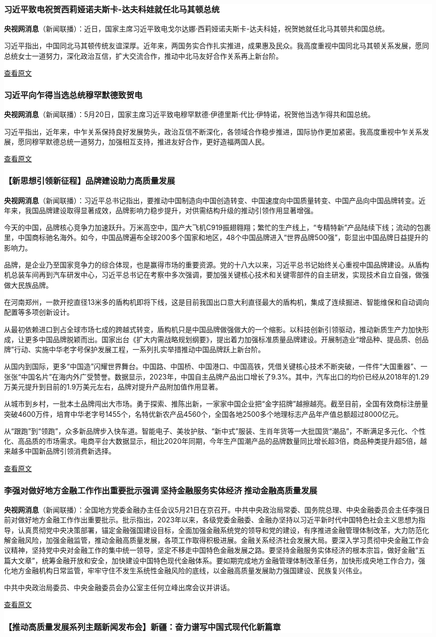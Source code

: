 ### 习近平致电祝贺西莉娅诺夫斯卡-达夫科娃就任北马其顿总统

**央视网消息**（新闻联播）：近日，国家主席习近平致电戈尔达娜·西莉娅诺夫斯卡-达夫科娃，祝贺她就任北马其顿共和国总统。

习近平指出，中国同北马其顿传统友谊深厚。近年来，两国务实合作扎实推进，成果惠及民众。我高度重视中国同北马其顿关系发展，愿同总统女士一道努力，深化政治互信，扩大交流合作，推动中北马友好合作关系再上新台阶。

[查看原文](https://tv.cctv.com/2024/05/21/VIDEQlIFP8Ujy12fa7vC9cGI240521.shtml)

### 习近平向乍得当选总统穆罕默德致贺电

**央视网消息**（新闻联播）：5月20日，国家主席习近平致电穆罕默德·伊德里斯·代比·伊特诺，祝贺他当选乍得共和国总统。

习近平指出，近年来，中乍关系保持良好发展势头，政治互信不断深化，各领域合作稳步推进，国际协作更加紧密。我高度重视中乍关系发展，愿同穆罕默德总统一道努力，加强相互支持，推进友好合作，更好造福两国人民。

[查看原文](https://tv.cctv.com/2024/05/21/VIDEhGMvQudfAMH2YolGxbjX240521.shtml)

### 【新思想引领新征程】品牌建设助力高质量发展

**央视网消息**（新闻联播）：习近平总书记指出，要推动中国制造向中国创造转变、中国速度向中国质量转变、中国产品向中国品牌转变。近年来，我国品牌建设取得显著成效，品牌影响力稳步提升，对供需结构升级的推动引领作用显著增强。

今天的中国，品牌核心竞争力加速跃升。万米高空中，国产大飞机C919振翅翱翔；繁忙的生产线上，“专精特新”产品陆续下线；流动的包裹里，中国商标驰名海外。如今，中国品牌遍布全球200多个国家和地区，48个中国品牌进入“世界品牌500强”，彰显出中国品牌日益提升的影响力。

品牌，是企业乃至国家竞争力的综合体现，也是赢得市场的重要资源。党的十八大以来，习近平总书记始终关心重视中国品牌建设。从盾构机总装车间再到汽车研发中心，习近平总书记在考察中多次强调，要加强关键核心技术和关键零部件的自主研发，实现技术自立自强，做强做大民族品牌。

在河南郑州，一款开挖直径13米多的盾构机即将下线，这是目前我国出口意大利直径最大的盾构机，集成了连续掘进、智能维保和自动调向配置等多项创新设计。

从最初依赖进口到占全球市场七成的跨越式转变，盾构机只是中国品牌做强做大的一个缩影。以科技创新引领驱动，推动新质生产力加快形成，让更多中国品牌脱颖而出。国家出台《扩大内需战略规划纲要》，提出着力加强标准质量品牌建设。开展制造业“增品种、提品质、创品牌”行动、实施中华老字号保护发展工程，一系列扎实举措推动中国品牌跃上新台阶。

从国内到国际，更多“中国造”闪耀世界舞台。中国路、中国桥、中国港口、中国高铁，凭借关键核心技术不断突破，一件件“大国重器”、一张张“中国名片”在海内外广受赞誉。数据显示，2023年，中国自主品牌产品出口增长了9.3%。其中，汽车出口的均价已经从2018年的1.29万美元提升到目前的1.9万美元左右，品牌对提升产品附加值作用显著。

从城市到乡村，一批本土品牌闯出大市场。勇于探索、推陈出新，一家家中国企业把“金字招牌”越擦越亮。截至目前，全国有效商标注册量突破4600万件，培育中华老字号1455个，名特优新农产品4560个，全国各地2500多个地理标志产品年产值总额超过8000亿元。

从“跟跑”到“领跑”，众多新品牌步入快车道。智能电子、美妆护肤、“新中式”服装、生肖年货等一大批国货“潮品”，不断满足多元化、个性化、高品质的市场需求。电商平台大数据显示，相比2020年同期，今年生产国潮产品的品牌数量同比增长超3倍，商品种类提升超5倍，越来越多中国新品牌引领消费新选择。

[查看原文](https://tv.cctv.com/2024/05/21/VIDESYKBo8MihuKxgI6hPo2w240521.shtml)

### 李强对做好地方金融工作作出重要批示强调 坚持金融服务实体经济 推动金融高质量发展

**央视网消息**（新闻联播）：全国地方党委金融办主任会议5月21日在京召开。中共中央政治局常委、国务院总理、中央金融委员会主任李强日前对做好地方金融工作作出重要批示。批示指出，2023年以来，各级党委金融委、金融办坚持以习近平新时代中国特色社会主义思想为指导，认真贯彻党中央决策部署，锚定金融强国建设目标，全面加强金融系统党的领导和党的建设，有序推进金融管理体制改革，大力防范化解金融风险，加强金融监管，推动金融高质量发展，各项工作取得积极进展。金融关系经济社会发展大局。要深入学习贯彻中央金融工作会议精神，坚持党中央对金融工作的集中统一领导，坚定不移走中国特色金融发展之路。要坚持金融服务实体经济的根本宗旨，做好金融“五篇大文章”，统筹金融开放和安全，加快建设中国特色现代金融体系。要如期完成地方金融管理体制改革任务，加快形成央地工作合力，强化地方金融机构日常监管，牢牢守住不发生系统性金融风险的底线，以金融高质量发展助力强国建设、民族复兴伟业。

中共中央政治局委员、中央金融委员会办公室主任何立峰出席会议并讲话。

[查看原文](https://tv.cctv.com/2024/05/21/VIDEW7Gw8pxXEqlWrAFUSmOY240521.shtml)

### 【推动高质量发展系列主题新闻发布会】新疆：奋力谱写中国式现代化新篇章
